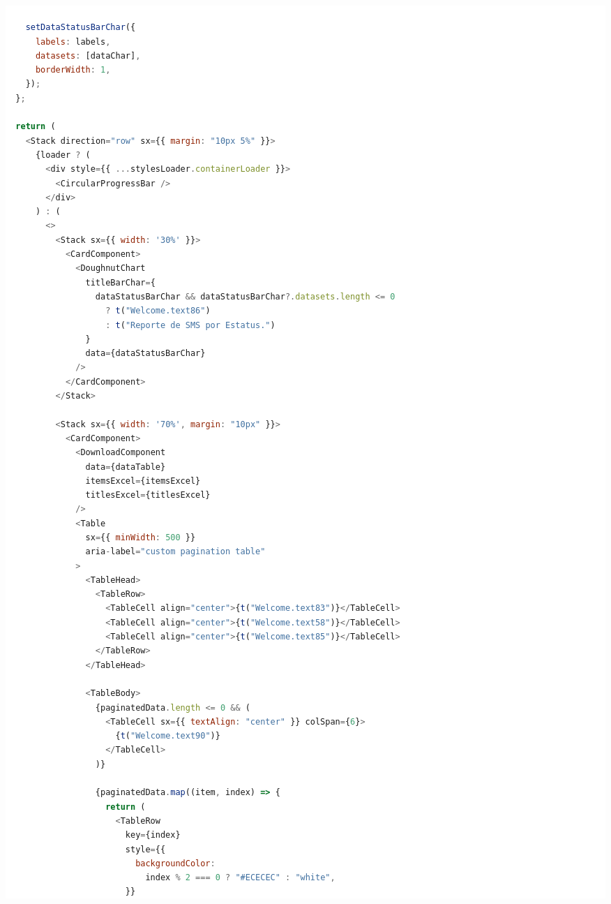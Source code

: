 ```js

    setDataStatusBarChar({
      labels: labels,
      datasets: [dataChar],
      borderWidth: 1,
    });
  };

  return (
    <Stack direction="row" sx={{ margin: "10px 5%" }}>
      {loader ? (
        <div style={{ ...stylesLoader.containerLoader }}>
          <CircularProgressBar />
        </div>
      ) : (
        <>
          <Stack sx={{ width: '30%' }}>
            <CardComponent>
              <DoughnutChart
                titleBarChar={
                  dataStatusBarChar && dataStatusBarChar?.datasets.length <= 0
                    ? t("Welcome.text86")
                    : t("Reporte de SMS por Estatus.")
                }
                data={dataStatusBarChar}
              />
            </CardComponent>
          </Stack>

          <Stack sx={{ width: '70%', margin: "10px" }}>
            <CardComponent>
              <DownloadComponent
                data={dataTable}
                itemsExcel={itemsExcel}
                titlesExcel={titlesExcel}
              />
              <Table
                sx={{ minWidth: 500 }}
                aria-label="custom pagination table"
              >
                <TableHead>
                  <TableRow>
                    <TableCell align="center">{t("Welcome.text83")}</TableCell>
                    <TableCell align="center">{t("Welcome.text58")}</TableCell>
                    <TableCell align="center">{t("Welcome.text85")}</TableCell>
                  </TableRow>
                </TableHead>

                <TableBody>
                  {paginatedData.length <= 0 && (
                    <TableCell sx={{ textAlign: "center" }} colSpan={6}>
                      {t("Welcome.text90")}
                    </TableCell>
                  )}

                  {paginatedData.map((item, index) => {
                    return (
                      <TableRow
                        key={index}
                        style={{
                          backgroundColor:
                            index % 2 === 0 ? "#ECECEC" : "white",
                        }}
```